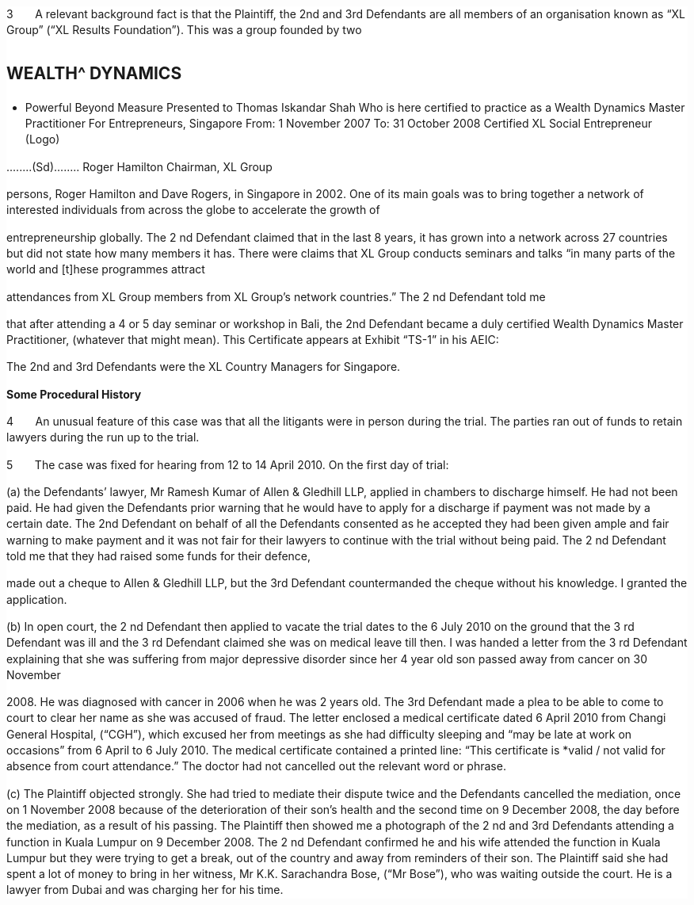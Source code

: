 3       A relevant background fact is that the Plaintiff, the 2nd and 3rd Defendants are all members of an organisation known as “XL Group” (“XL Results Foundation”). This was a group founded by two 


## WEALTH^ DYNAMICS 

- Powerful Beyond Measure Presented to Thomas Iskandar Shah Who is here certified to practice as a Wealth Dynamics Master Practitioner For Entrepreneurs, Singapore From: 1 November 2007 To: 31 October 2008 Certified XL Social Entrepreneur (Logo) 

 ........(Sd)........ Roger Hamilton Chairman, XL Group 

persons, Roger Hamilton and Dave Rogers, in Singapore in 2002. One of its main goals was to bring together a network of interested individuals from across the globe to accelerate the growth of 

entrepreneurship globally. The 2 nd Defendant claimed that in the last 8 years, it has grown into a network across 27 countries but did not state how many members it has. There were claims that XL Group conducts seminars and talks “in many parts of the world and [t]hese programmes attract 

attendances from XL Group members from XL Group’s network countries.” The 2 nd Defendant told me 

that after attending a 4 or 5 day seminar or workshop in Bali, the 2nd Defendant became a duly certified Wealth Dynamics Master Practitioner, (whatever that might mean). This Certificate appears at Exhibit “TS-1” in his AEIC: 

The 2nd and 3rd Defendants were the XL Country Managers for Singapore. 

**Some Procedural History** 

4       An unusual feature of this case was that all the litigants were in person during the trial. The parties ran out of funds to retain lawyers during the run up to the trial. 

5       The case was fixed for hearing from 12 to 14 April 2010. On the first day of trial: 

 (a) the Defendants’ lawyer, Mr Ramesh Kumar of Allen & Gledhill LLP, applied in chambers to discharge himself. He had not been paid. He had given the Defendants prior warning that he would have to apply for a discharge if payment was not made by a certain date. The 2nd Defendant on behalf of all the Defendants consented as he accepted they had been given ample and fair warning to make payment and it was not fair for their lawyers to continue with the trial without being paid. The 2 nd Defendant told me that they had raised some funds for their defence, 


 made out a cheque to Allen & Gledhill LLP, but the 3rd Defendant countermanded the cheque without his knowledge. I granted the application. 

 (b) In open court, the 2 nd Defendant then applied to vacate the trial dates to the 6 July 2010 on the ground that the 3 rd Defendant was ill and the 3 rd Defendant claimed she was on medical leave till then. I was handed a letter from the 3 rd Defendant explaining that she was suffering from major depressive disorder since her 4 year old son passed away from cancer on 30 November 

2008\. He was diagnosed with cancer in 2006 when he was 2 years old. The 3rd Defendant made a plea to be able to come to court to clear her name as she was accused of fraud. The letter enclosed a medical certificate dated 6 April 2010 from Changi General Hospital, (“CGH”), which excused her from meetings as she had difficulty sleeping and “may be late at work on occasions” from 6 April to 6 July 2010. The medical certificate contained a printed line: “This certificate is *valid / not valid for absence from court attendance.” The doctor had not cancelled out the relevant word or phrase. 

 (c) The Plaintiff objected strongly. She had tried to mediate their dispute twice and the Defendants cancelled the mediation, once on 1 November 2008 because of the deterioration of their son’s health and the second time on 9 December 2008, the day before the mediation, as a result of his passing. The Plaintiff then showed me a photograph of the 2 nd and 3rd Defendants attending a function in Kuala Lumpur on 9 December 2008. The 2 nd Defendant confirmed he and his wife attended the function in Kuala Lumpur but they were trying to get a break, out of the country and away from reminders of their son. The Plaintiff said she had spent a lot of money to bring in her witness, Mr K.K. Sarachandra Bose, (“Mr Bose”), who was waiting outside the court. He is a lawyer from Dubai and was charging her for his time. 
